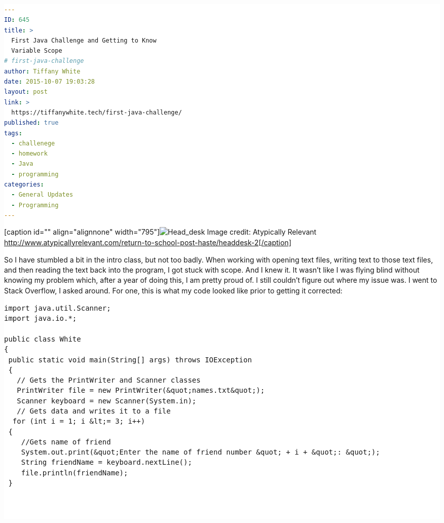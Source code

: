 ```yaml
---
ID: 645
title: >
  First Java Challenge and Getting to Know
  Variable Scope
# first-java-challenge
author: Tiffany White
date: 2015-10-07 19:03:28
layout: post
link: >
  https://tiffanywhite.tech/first-java-challenge/
published: true
tags:
  - challenege
  - homework
  - Java
  - programming
categories:
  - General Updates
  - Programming
---
```

[caption id="" align="alignnone" width="795"]<img class="" src="https://helloburgh.me/wp-content/uploads/2015/10/wpid-headdesk.jpg" alt="Head_desk" width="795" height="404" /> Image credit: Atypically Relevant http://www.atypicallyrelevant.com/return-to-school-post-haste/headdesk-2[/caption]

So I have stumbled a bit in the intro class, but not too badly. When working with opening text files, writing text to those text files, and then reading the text back into the program, I got stuck with scope. And I knew it. It wasn’t like I was flying blind without knowing my problem which, after a year of doing this, I am pretty proud of. I still couldn’t figure out where my issue was. I went to Stack Overflow, I asked around. For one, this is what my code looked like prior to getting it corrected:



<pre class="lang:java decode:1 " >import java.util.Scanner;
import java.io.*;

public class White
{
 public static void main(String[] args) throws IOException
 {
   // Gets the PrintWriter and Scanner classes
   PrintWriter file = new PrintWriter(&amp;quot;names.txt&amp;quot;);
   Scanner keyboard = new Scanner(System.in);
   // Gets data and writes it to a file
  for (int i = 1; i &amp;lt;= 3; i++)
 {
    //Gets name of friend
    System.out.print(&amp;quot;Enter the name of friend number &amp;quot; + i + &amp;quot;: &amp;quot;);
    String friendName = keyboard.nextLine();
    file.println(friendName);
 }

